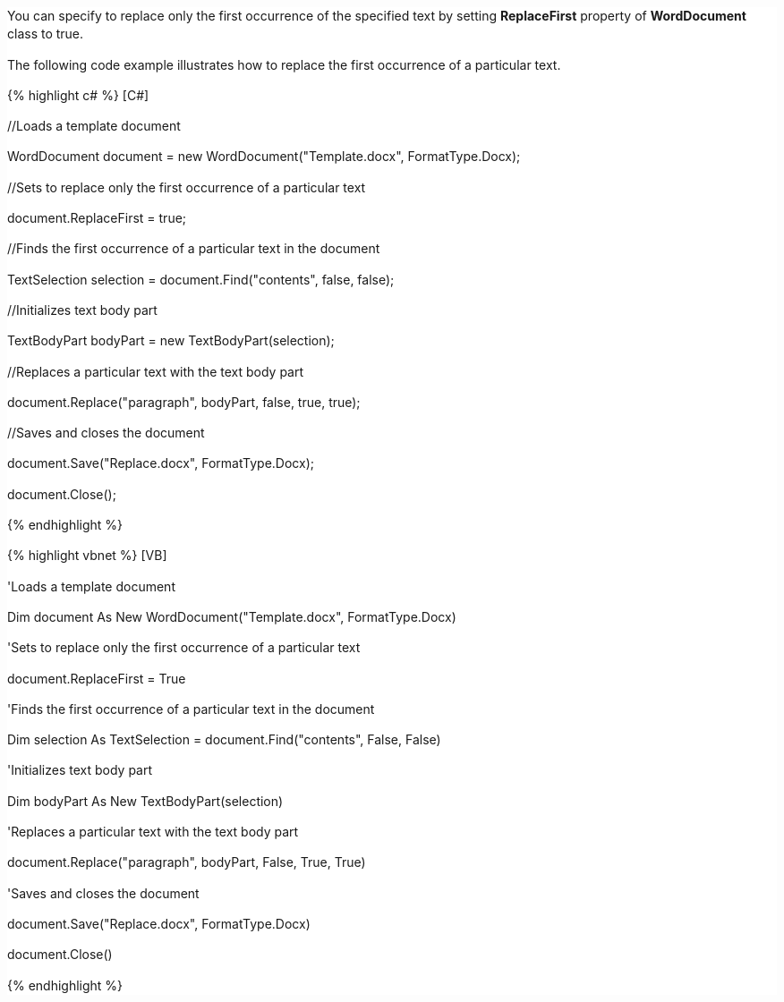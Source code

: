 You can specify to replace only the first occurrence of the specified text by setting **ReplaceFirst** property of **WordDocument** class to true. 

The following code example illustrates how to replace the first occurrence of a particular text.

{% highlight c# %}
[C#]

//Loads a template document

WordDocument document = new WordDocument("Template.docx", FormatType.Docx);

//Sets to replace only the first occurrence of a particular text

document.ReplaceFirst = true;

//Finds the first occurrence of a particular text in the document

TextSelection selection = document.Find("contents", false, false);

//Initializes text body part

TextBodyPart bodyPart = new TextBodyPart(selection);

//Replaces a particular text with the text body part

document.Replace("paragraph", bodyPart, false, true, true);

//Saves and closes the document

document.Save("Replace.docx", FormatType.Docx);

document.Close();



{% endhighlight %}

{% highlight vbnet %}
[VB]

'Loads a template document

Dim document As New WordDocument("Template.docx", FormatType.Docx)

'Sets to replace only the first occurrence of a particular text

document.ReplaceFirst = True

'Finds the first occurrence of a particular text in the document

Dim selection As TextSelection = document.Find("contents", False, False)

'Initializes text body part

Dim bodyPart As New TextBodyPart(selection)

'Replaces a particular text with the text body part

document.Replace("paragraph", bodyPart, False, True, True)

'Saves and closes the document

document.Save("Replace.docx", FormatType.Docx)

document.Close()





{% endhighlight %}
